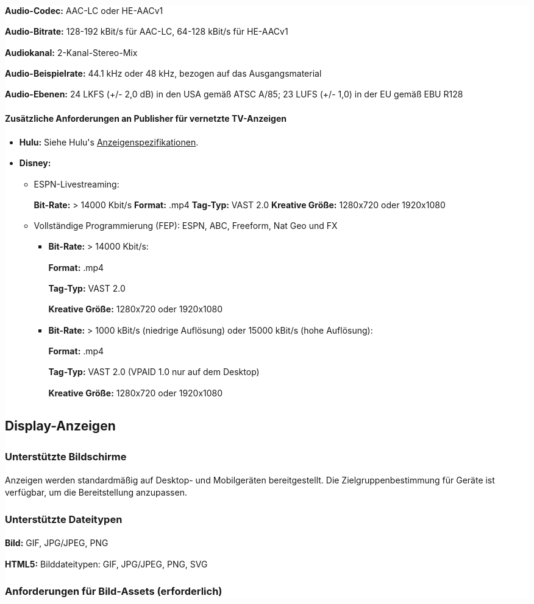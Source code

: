 **Audio-Codec:** AAC-LC oder HE-AACv1

**Audio-Bitrate:** 128-192 kBit/s für AAC-LC, 64-128 kBit/s für HE-AACv1

**Audiokanal:** 2-Kanal-Stereo-Mix

**Audio-Beispielrate:** 44.1 kHz oder 48 kHz, bezogen auf das Ausgangsmaterial

**Audio-Ebenen:** 24 LKFS (+/- 2,0 dB) in den USA gemäß ATSC A/85; 23 LUFS (+/- 1,0) in der EU gemäß EBU R128

#### Zusätzliche Anforderungen an Publisher für vernetzte TV-Anzeigen

* **Hulu:** Siehe Hulu&#39;s [Anzeigenspezifikationen](https://advertising.hulu.com/ad-products/video-commercial/).

* **Disney:**

   * ESPN-Livestreaming:

      **Bit-Rate:** > 14000 Kbit/s
      **Format:** .mp4
      **Tag-Typ:** VAST 2.0
      **Kreative Größe:** 1280x720 oder 1920x1080

   * Vollständige Programmierung (FEP): ESPN, ABC, Freeform, Nat Geo und FX

      * **Bit-Rate:** > 14000 Kbit/s:

         **Format:** .mp4

         **Tag-Typ:** VAST 2.0

         **Kreative Größe:** 1280x720 oder 1920x1080

      * **Bit-Rate:** > 1000 kBit/s (niedrige Auflösung) oder 15000 kBit/s (hohe Auflösung):

         **Format:** .mp4

         **Tag-Typ:** VAST 2.0 (VPAID 1.0 nur auf dem Desktop)

         **Kreative Größe:** 1280x720 oder 1920x1080

## Display-Anzeigen

### Unterstützte Bildschirme

Anzeigen werden standardmäßig auf Desktop- und Mobilgeräten bereitgestellt. Die Zielgruppenbestimmung für Geräte ist verfügbar, um die Bereitstellung anzupassen.

### Unterstützte Dateitypen

**Bild:** GIF, JPG/JPEG, PNG

**HTML5:** Bilddateitypen: GIF, JPG/JPEG, PNG, SVG

### Anforderungen für Bild-Assets (erforderlich)
